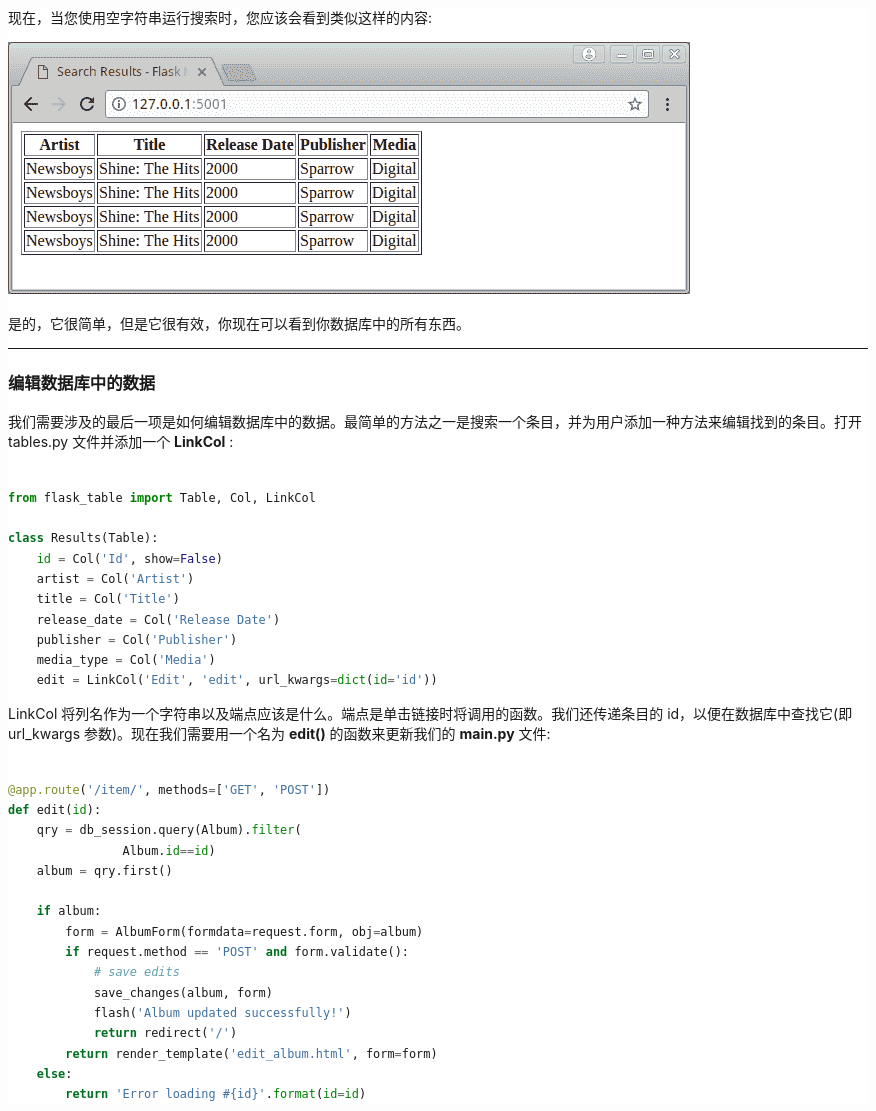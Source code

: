 现在，当您使用空字符串运行搜索时，您应该会看到类似这样的内容:

[![](img/68eb7121fc35908e6e1e77a2cd5b748b.png)](https://www.blog.pythonlibrary.org/wp-content/uploads/2017/12/flask_musicdb_search_results.png)

是的，它很简单，但是它很有效，你现在可以看到你数据库中的所有东西。

* * *

### 编辑数据库中的数据

我们需要涉及的最后一项是如何编辑数据库中的数据。最简单的方法之一是搜索一个条目，并为用户添加一种方法来编辑找到的条目。打开 tables.py 文件并添加一个 **LinkCol** :

```py

from flask_table import Table, Col, LinkCol

class Results(Table):
    id = Col('Id', show=False)
    artist = Col('Artist')
    title = Col('Title')
    release_date = Col('Release Date')
    publisher = Col('Publisher')
    media_type = Col('Media')
    edit = LinkCol('Edit', 'edit', url_kwargs=dict(id='id'))

```

LinkCol 将列名作为一个字符串以及端点应该是什么。端点是单击链接时将调用的函数。我们还传递条目的 id，以便在数据库中查找它(即 url_kwargs 参数)。现在我们需要用一个名为 **edit()** 的函数来更新我们的 **main.py** 文件:

```py

@app.route('/item/', methods=['GET', 'POST'])
def edit(id):
    qry = db_session.query(Album).filter(
                Album.id==id)
    album = qry.first()

    if album:
        form = AlbumForm(formdata=request.form, obj=album)
        if request.method == 'POST' and form.validate():
            # save edits
            save_changes(album, form)
            flash('Album updated successfully!')
            return redirect('/')
        return render_template('edit_album.html', form=form)
    else:
        return 'Error loading #{id}'.format(id=id) 
```
